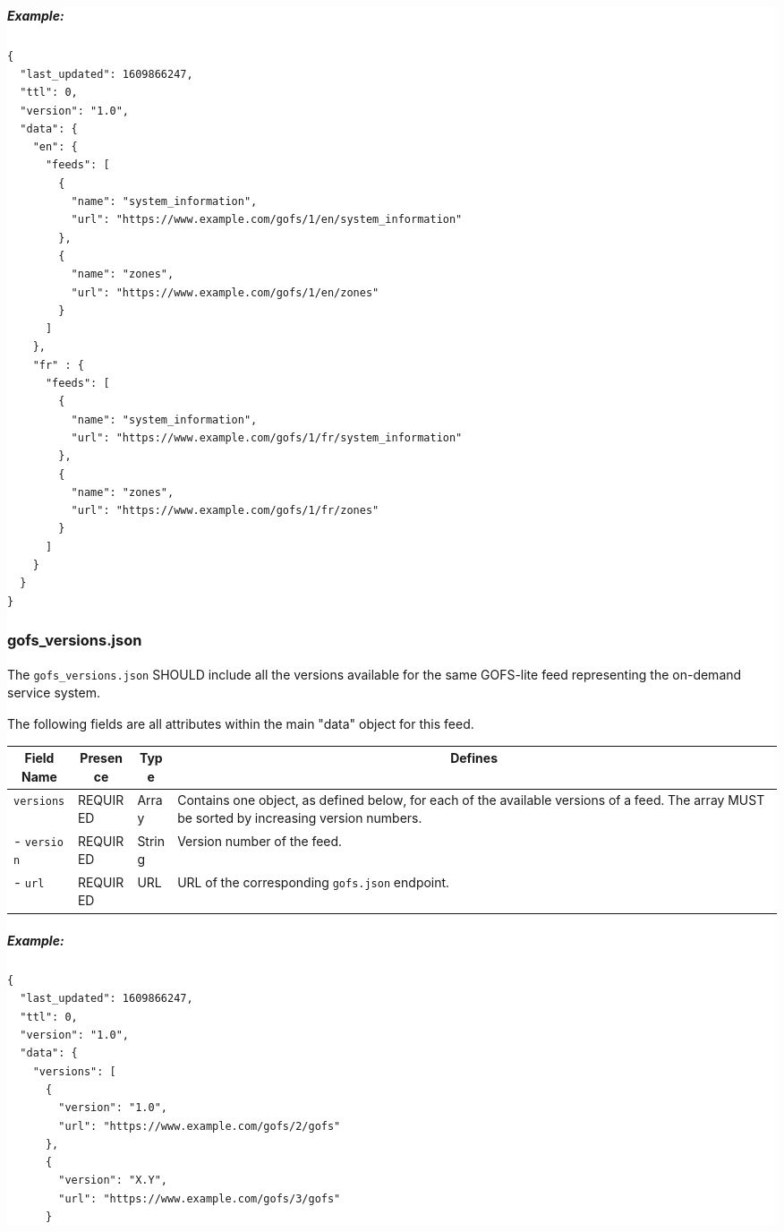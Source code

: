 ##### Example:

```jsonc
{
  "last_updated": 1609866247,
  "ttl": 0,
  "version": "1.0",
  "data": {
    "en": {
      "feeds": [
        {
          "name": "system_information",
          "url": "https://www.example.com/gofs/1/en/system_information"
        },
        {
          "name": "zones",
          "url": "https://www.example.com/gofs/1/en/zones"
        }
      ]
    },
    "fr" : {
      "feeds": [
        {
          "name": "system_information",
          "url": "https://www.example.com/gofs/1/fr/system_information"
        },
        {
          "name": "zones",
          "url": "https://www.example.com/gofs/1/fr/zones"
        }
      ]
    }
  }
}
```
### gofs_versions.json

The `gofs_versions.json` SHOULD include all the versions available for the same GOFS-lite feed representing the on-demand service system.

The following fields are all attributes within the main "data" object for this feed.

Field Name | Presence| Type | Defines
---|---|---|---
`versions` | REQUIRED | Array | Contains one object, as defined below, for each of the available versions of a feed. The array MUST be sorted by increasing version numbers.
\-&nbsp;`version` | REQUIRED | String | Version number of the feed.
\-&nbsp;`url` | REQUIRED | URL | URL of the corresponding `gofs.json` endpoint.

##### Example:

```jsonc
{
  "last_updated": 1609866247,
  "ttl": 0,
  "version": "1.0",
  "data": {
    "versions": [
      {
        "version": "1.0",
        "url": "https://www.example.com/gofs/2/gofs"
      },
      {
        "version": "X.Y",
        "url": "https://www.example.com/gofs/3/gofs"
      }
```